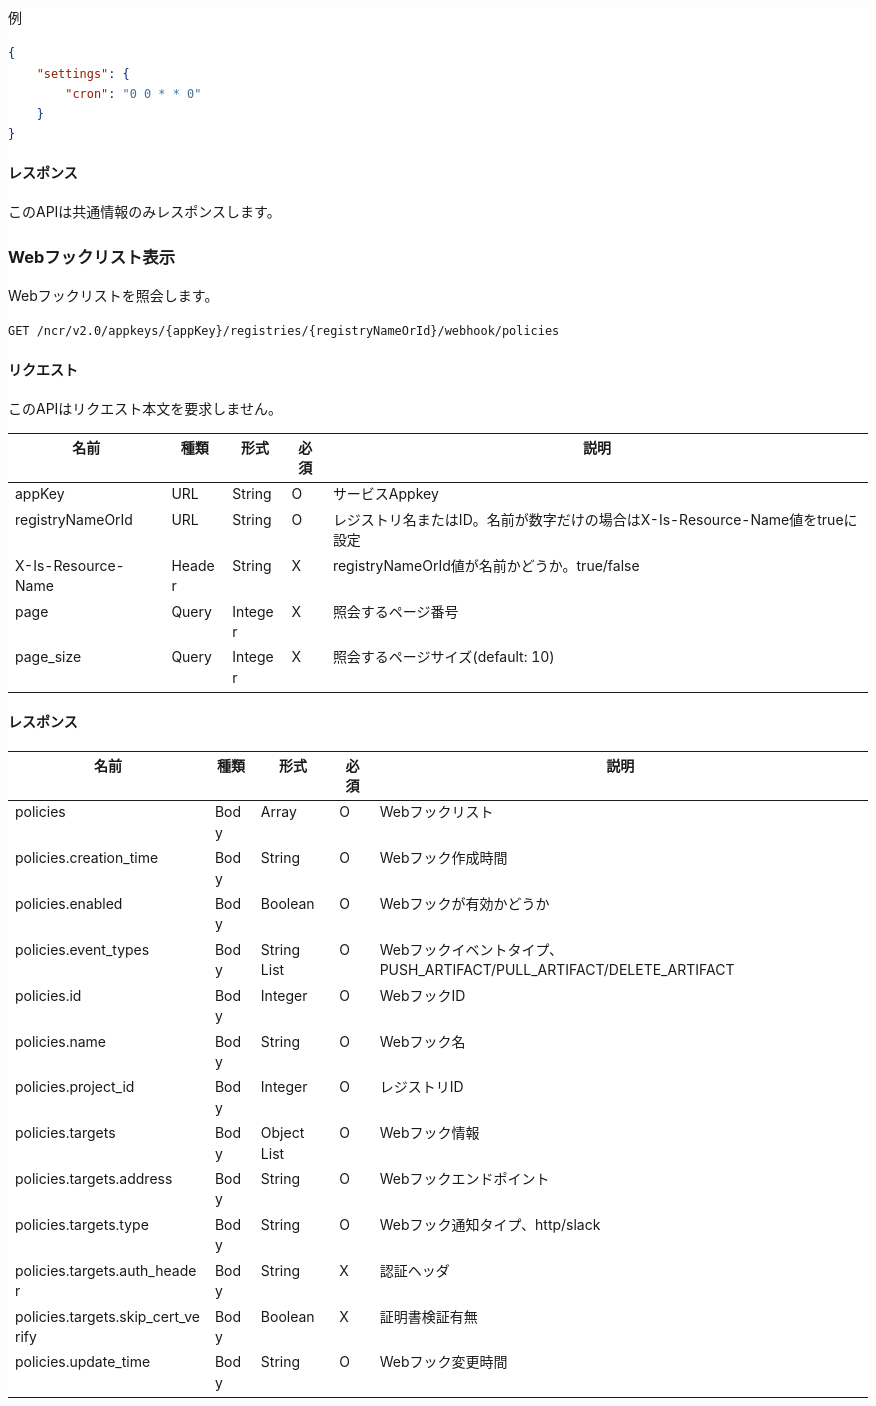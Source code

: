 例

```json
{
    "settings": {
        "cron": "0 0 * * 0"
    }
}
```

#### レスポンス

このAPIは共通情報のみレスポンスします。

### Webフックリスト表示

Webフックリストを照会します。

```
GET /ncr/v2.0/appkeys/{appKey}/registries/{registryNameOrId}/webhook/policies
```

#### リクエスト

このAPIはリクエスト本文を要求しません。

| 名前 | 種類 | 形式 | 必須 | 説明 |
| --- | --- | --- | --- | --- |
| appKey | URL | String | O | サービスAppkey |
| registryNameOrId | URL | String | O | レジストリ名またはID。名前が数字だけの場合はX-Is-Resource-Name値をtrueに設定 |
| X-Is-Resource-Name | Header | String | X | registryNameOrId値が名前かどうか。true/false |
| page | Query | Integer | X | 照会するページ番号 |
| page\_size | Query | Integer | X | 照会するページサイズ(default: 10) |

#### レスポンス

| 名前 | 種類 | 形式 | 必須 | 説明 |
| --- | --- | --- | --- | --- |
| policies | Body | Array | O | Webフックリスト |
| policies.creation\_time | Body | String | O | Webフック作成時間 |
| policies.enabled | Body | Boolean | O | Webフックが有効かどうか |
| policies.event\_types | Body | String List | O | Webフックイベントタイプ、PUSH\_ARTIFACT/PULL\_ARTIFACT/DELETE\_ARTIFACT |
| policies.id | Body | Integer | O | WebフックID |
| policies.name | Body | String | O | Webフック名 |
| policies.project\_id | Body | Integer | O | レジストリID |
| policies.targets | Body | Object List | O | Webフック情報 |
| policies.targets.address | Body | String | O | Webフックエンドポイント |
| policies.targets.type | Body | String | O | Webフック通知タイプ、http/slack |
| policies.targets.auth\_header | Body | String | X | 認証ヘッダ |
| policies.targets.skip\_cert\_verify | Body | Boolean | X | 証明書検証有無 |
| policies.update\_time | Body | String | O | Webフック変更時間 |
